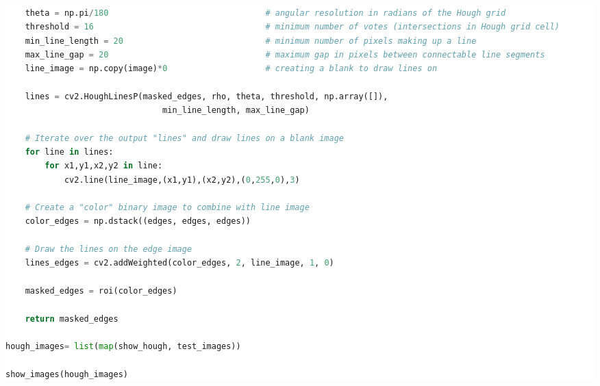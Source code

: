 ```python
    theta = np.pi/180                                # angular resolution in radians of the Hough grid
    threshold = 16                                   # minimum number of votes (intersections in Hough grid cell)
    min_line_length = 20                             # minimum number of pixels making up a line
    max_line_gap = 20                                # maximum gap in pixels between connectable line segments
    line_image = np.copy(image)*0                    # creating a blank to draw lines on
    
    lines = cv2.HoughLinesP(masked_edges, rho, theta, threshold, np.array([]),
                                min_line_length, max_line_gap)

    # Iterate over the output "lines" and draw lines on a blank image
    for line in lines:
        for x1,y1,x2,y2 in line:
            cv2.line(line_image,(x1,y1),(x2,y2),(0,255,0),3)

    # Create a "color" binary image to combine with line image
    color_edges = np.dstack((edges, edges, edges)) 

    # Draw the lines on the edge image
    lines_edges = cv2.addWeighted(color_edges, 2, line_image, 1, 0) 
    
    masked_edges = roi(color_edges)
    
    return masked_edges

hough_images= list(map(show_hough, test_images))

show_images(hough_images)

```

<figure>